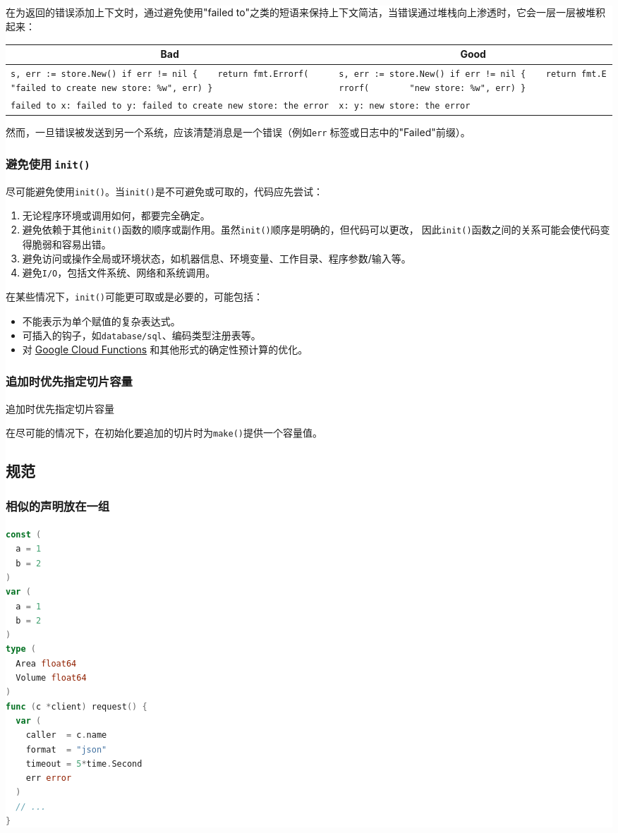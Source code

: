 在为返回的错误添加上下文时，通过避免使用"failed to"之类的短语来保持上下文简洁，当错误通过堆栈向上渗透时，它会一层一层被堆积起来：

| Bad                                                          | Good                                                         |
| ------------------------------------------------------------ | ------------------------------------------------------------ |
| `s, err := store.New() if err != nil {    return fmt.Errorf(        "failed to create new store: %w", err) }` | `s, err := store.New() if err != nil {    return fmt.Errorf(        "new store: %w", err) }` |
| `failed to x: failed to y: failed to create new store: the error ` | `x: y: new store: the error `                                |

然而，一旦错误被发送到另一个系统，应该清楚消息是一个错误（例如`err` 标签或日志中的"Failed"前缀）。

### 避免使用 `init()`

尽可能避免使用`init()`。当`init()`是不可避免或可取的，代码应先尝试：

1. 无论程序环境或调用如何，都要完全确定。
2. 避免依赖于其他`init()`函数的顺序或副作用。虽然`init()`顺序是明确的，但代码可以更改， 因此`init()`函数之间的关系可能会使代码变得脆弱和容易出错。
3. 避免访问或操作全局或环境状态，如机器信息、环境变量、工作目录、程序参数/输入等。
4. 避免`I/O`，包括文件系统、网络和系统调用。

在某些情况下，`init()`可能更可取或是必要的，可能包括：

- 不能表示为单个赋值的复杂表达式。
- 可插入的钩子，如`database/sql`、编码类型注册表等。
- 对 [Google Cloud Functions](https://cloud.google.com/functions/docs/bestpractices/tips#use_global_variables_to_reuse_objects_in_future_invocations) 和其他形式的确定性预计算的优化。

### 追加时优先指定切片容量

追加时优先指定切片容量

在尽可能的情况下，在初始化要追加的切片时为`make()`提供一个容量值。

## 规范

### 相似的声明放在一组

```go
const (
  a = 1
  b = 2
)
var (
  a = 1
  b = 2
)
type (
  Area float64
  Volume float64
)
func (c *client) request() {
  var (
    caller  = c.name
    format  = "json"
    timeout = 5*time.Second
    err error
  )
  // ...
}
```
